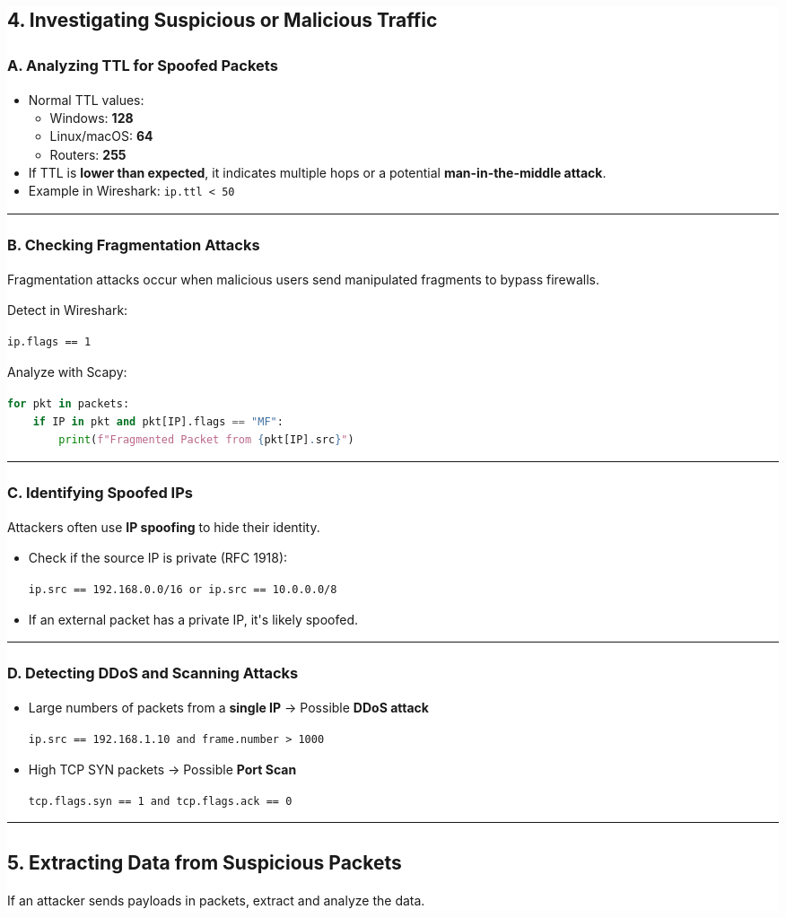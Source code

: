 
## **4. Investigating Suspicious or Malicious Traffic**
### **A. Analyzing TTL for Spoofed Packets**
- Normal TTL values:  
  - Windows: **128**  
  - Linux/macOS: **64**  
  - Routers: **255**  
- If TTL is **lower than expected**, it indicates multiple hops or a potential **man-in-the-middle attack**.  
- Example in Wireshark: `ip.ttl < 50`  

---

### **B. Checking Fragmentation Attacks**
Fragmentation attacks occur when malicious users send manipulated fragments to bypass firewalls.  

Detect in Wireshark:  
```
ip.flags == 1
```
Analyze with Scapy:
```python
for pkt in packets:
    if IP in pkt and pkt[IP].flags == "MF":
        print(f"Fragmented Packet from {pkt[IP].src}")
```

---

### **C. Identifying Spoofed IPs**
Attackers often use **IP spoofing** to hide their identity.  
- Check if the source IP is private (RFC 1918):  
  ```
  ip.src == 192.168.0.0/16 or ip.src == 10.0.0.0/8
  ```
- If an external packet has a private IP, it's likely spoofed.  

---

### **D. Detecting DDoS and Scanning Attacks**
- Large numbers of packets from a **single IP** → Possible **DDoS attack**  
  ```
  ip.src == 192.168.1.10 and frame.number > 1000
  ```
- High TCP SYN packets → Possible **Port Scan**  
  ```
  tcp.flags.syn == 1 and tcp.flags.ack == 0
  ```

---

## **5. Extracting Data from Suspicious Packets**
If an attacker sends payloads in packets, extract and analyze the data.
